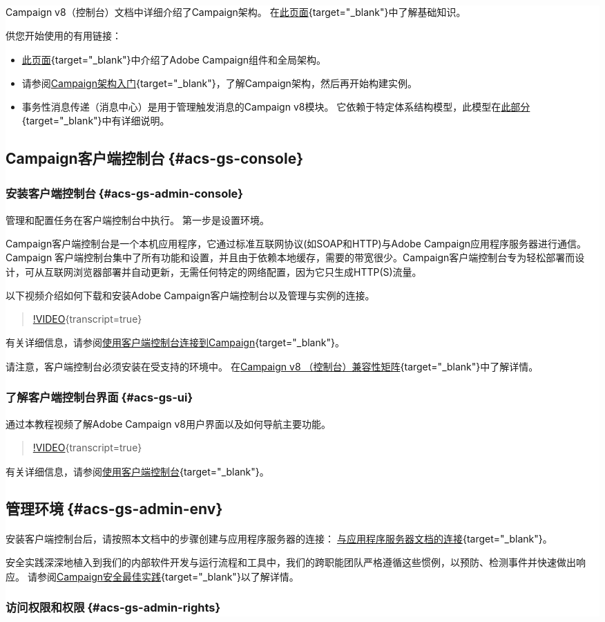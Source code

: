 Campaign v8（控制台）文档中详细介绍了Campaign架构。 在[此页面](https://experienceleague.adobe.com/zh-hans/docs/campaign/campaign-v8/config/architecture/general-architecture){target="_blank"}中了解基础知识。

供您开始使用的有用链接：

* [此页面](https://experienceleague.adobe.com/zh-hans/docs/campaign/campaign-v8/new/ac-components){target="_blank"}中介绍了Adobe Campaign组件和全局架构。

* 请参阅[Campaign架构入门](https://experienceleague.adobe.com/zh-hans/docs/campaign/campaign-v8/config/architecture/architecture){target="_blank"}，了解Campaign架构，然后再开始构建实例。



* 事务性消息传递（消息中心）是用于管理触发消息的Campaign v8模块。 它依赖于特定体系结构模型，此模型在[此部分](https://experienceleague.adobe.com/zh-hans/docs/campaign/campaign-v8/config/architecture/architecture#transac-msg-archi){target="_blank"}中有详细说明。

## Campaign客户端控制台 {#acs-gs-console}

### 安装客户端控制台 {#acs-gs-admin-console}

管理和配置任务在客户端控制台中执行。 第一步是设置环境。

Campaign客户端控制台是一个本机应用程序，它通过标准互联网协议(如SOAP和HTTP)与Adobe Campaign应用程序服务器进行通信。 Campaign 客户端控制台集中了所有功能和设置，并且由于依赖本地缓存，需要的带宽很少。Campaign客户端控制台专为轻松部署而设计，可从互联网浏览器部署并自动更新，无需任何特定的网络配置，因为它只生成HTTP(S)流量。

以下视频介绍如何下载和安装Adobe Campaign客户端控制台以及管理与实例的连接。

>[!VIDEO](https://video.tv.adobe.com/v/335375?quality=12&learn=on){transcript=true}

有关详细信息，请参阅[使用客户端控制台连接到Campaign](https://experienceleague.adobe.com/zh-hans/docs/campaign/campaign-v8/new/connect){target="_blank"}。

请注意，客户端控制台必须安装在受支持的环境中。 在[Campaign v8 （控制台）兼容性矩阵](https://experienceleague.adobe.com/zh-hans/docs/campaign/campaign-v8/releases/compatibility-matrix#ClientConsoleoperatingsystems){target="_blank"}中了解详情。

### 了解客户端控制台界面  {#acs-gs-ui}

通过本教程视频了解Adobe Campaign v8用户界面以及如何导航主要功能。

>[!VIDEO](https://video.tv.adobe.com/v/3426444?quality=12&learn=on&captions=chi_hans){transcript=true}

有关详细信息，请参阅[使用客户端控制台](https://experienceleague.adobe.com/zh-hans/docs/campaign/campaign-v8/new/campaign-ui){target="_blank"}。

## 管理环境 {#acs-gs-admin-env}

安装客户端控制台后，请按照本文档中的步骤创建与应用程序服务器的连接： [与应用程序服务器文档的连接](https://experienceleague.adobe.com/zh-hans/docs/campaign/campaign-v8/new/connect#create-your-connection){target="_blank"}。

安全实践深深地植入到我们的内部软件开发与运行流程和工具中，我们的跨职能团队严格遵循这些惯例，以预防、检测事件并快速做出响应。 请参阅[Campaign安全最佳实践](https://experienceleague.adobe.com/zh-hans/docs/campaign/campaign-v8/privacy/security){target="_blank"}以了解详情。

### 访问权限和权限 {#acs-gs-admin-rights}
